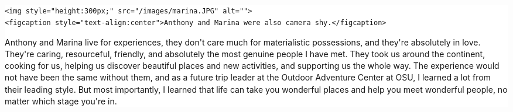	<img style="height:300px;" src="/images/marina.JPG" alt="">
	<figcaption style="text-align:center">Anthony and Marina were also camera shy.</figcaption>
</figure>

Anthony and Marina live for experiences, they don't care much for materialistic possessions, and they're absolutely in love. They're caring, resourceful, friendly, and absolutely the most genuine people I have met. They took us around the continent, cooking for us, helping us discover beautiful places and new activities, and supporting us the whole way. The experience would not have been the same without them, and as a future trip leader at the Outdoor Adventure Center at OSU, I learned a lot from their leading style. But most importantly, I learned that life can take you wonderful places and help you meet wonderful people, no matter which stage you're in. 
